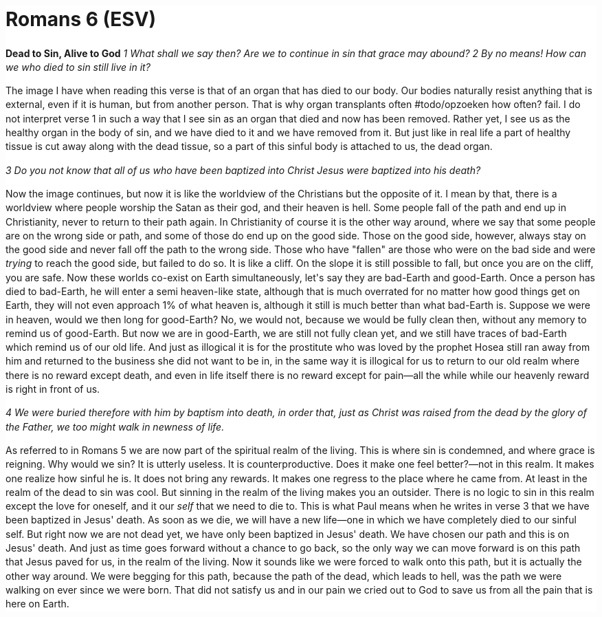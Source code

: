# Romans 6 (ESV) 
**Dead to Sin, Alive to God**
*1 What shall we say then? Are we to continue in sin that grace may abound? 2 By no means! How can we who died to sin still live in it?*

The image I have when reading this verse is that of an organ that has died to our body. Our bodies naturally resist anything that is external, even if it is human, but from another person. That is why organ transplants often #todo/opzoeken  how often? fail. 
I do not interpret verse 1 in such a way that I see sin as an organ that died and now has been removed. Rather yet, I see us as the healthy organ in the body of sin, and we have died to it and we have removed from it. But just like in real life a part of healthy tissue is cut away along with the dead tissue, so a part of this sinful body is attached to us, the dead organ. 

*3 Do you not know that all of us who have been baptized into Christ Jesus were baptized into his death?*

Now the image continues, but now it is like the worldview of the Christians but the opposite of it. I mean by that, there is a worldview where people worship the Satan as their god, and their heaven is hell. Some people fall of the path and end up in Christianity, never to return to their path again. 
In Christianity of course it is the other way around, where we say that some people are on the wrong side or path, and some of those do end up on the good side. Those on the good side, however, always stay on the good side and never fall off the path to the wrong side. Those who have "fallen" are those who were on the bad side and were *trying* to reach the good side, but failed to do so. It is like a cliff. On the slope it is still possible to fall, but once you are on the cliff, you are safe. 
Now these worlds co-exist on Earth simultaneously, let's say they are bad-Earth and good-Earth. Once a person has died to bad-Earth, he will enter a semi heaven-like state, although that is much overrated for no matter how good things get on Earth, they will not even approach 1% of what heaven is, although it still is much better than what bad-Earth is. 
Suppose we were in heaven, would we then long for good-Earth? No, we would not, because we would be fully clean then, without any memory to remind us of good-Earth. But now we are in good-Earth, we are still not fully clean yet, and we still have traces of bad-Earth which remind us of our old life. And just as illogical it is for the prostitute who was loved by the prophet Hosea still ran away from him and returned to the business she did not want to be in, in the same way it is illogical for us to return to our old realm where there is no reward except death, and even in life itself there is no reward except for pain—all the while while our heavenly reward is right in front of us. 

*4 We were buried therefore with him by baptism into death, in order that, just as Christ was raised from the dead by the glory of the Father, we too might walk in newness of life.*

As referred to in Romans 5 we are now part of the spiritual realm of the living. This is where sin is condemned, and where grace is reigning. Why would we sin? It is utterly useless. It is counterproductive. Does it make one feel better?—not in this realm. It makes one realize how sinful he is. It does not bring any rewards. It makes one regress to the place where he came from. At least in the realm of the dead to sin was cool. But sinning in the realm of the living makes you an outsider. There is no logic to sin in this realm except the love for oneself, and it our *self* that we need to die to. 
This is what Paul means when he writes in verse 3 that we have been baptized in Jesus' death. As soon as we die, we will have a new life—one in which we have completely died to our sinful self. But right now we are not dead yet, we have only been baptized in Jesus' death. We have chosen our path and this is on Jesus' death. And just as time goes forward without a chance to go back, so the only way we can move forward is on this path that Jesus paved for us, in the realm of the living. 
Now it sounds like we were forced to walk onto this path, but it is actually the other way around. We were begging for this path, because the path of the dead, which leads to hell, was the path we were walking on ever since we were born. That did not satisfy us and in our pain we cried out to God to save us from all the pain that is here on Earth. 
